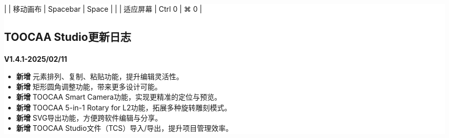 | | 移动画布 | Spacebar | Space |
| | 适应屏幕 | Ctrl 0 | ⌘ 0 |

## TOOCAA Studio更新日志
**V1.4.1-2025/02/11**
- **新增** 元素排列、复制、粘贴功能，提升编辑灵活性。  
- **新增** 矩形圆角调整功能，带来更多设计可能。  
- **新增** TOOCAA Smart Camera功能，实现更精准的定位与预览。  
- **新增** TOOCAA 5-in-1 Rotary for L2功能，拓展多种旋转雕刻模式。  
- **新增** SVG导出功能，方便跨软件编辑与分享。  
- **新增** TOOCAA Studio文件（TCS）导入/导出，提升项目管理效率。    
